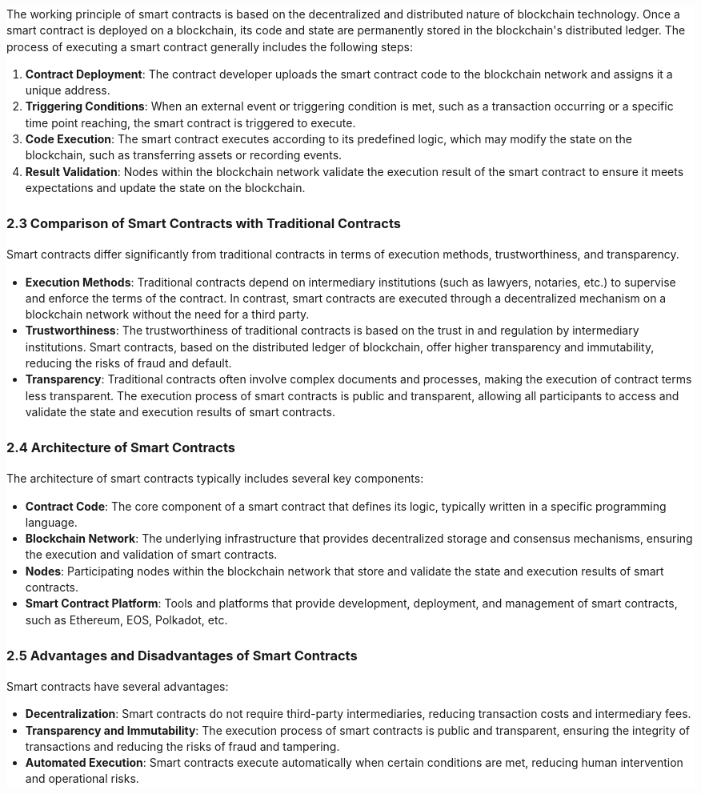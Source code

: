 The working principle of smart contracts is based on the decentralized and distributed nature of blockchain technology. Once a smart contract is deployed on a blockchain, its code and state are permanently stored in the blockchain's distributed ledger. The process of executing a smart contract generally includes the following steps:

1. **Contract Deployment**: The contract developer uploads the smart contract code to the blockchain network and assigns it a unique address.
2. **Triggering Conditions**: When an external event or triggering condition is met, such as a transaction occurring or a specific time point reaching, the smart contract is triggered to execute.
3. **Code Execution**: The smart contract executes according to its predefined logic, which may modify the state on the blockchain, such as transferring assets or recording events.
4. **Result Validation**: Nodes within the blockchain network validate the execution result of the smart contract to ensure it meets expectations and update the state on the blockchain.

### 2.3 Comparison of Smart Contracts with Traditional Contracts

Smart contracts differ significantly from traditional contracts in terms of execution methods, trustworthiness, and transparency.

- **Execution Methods**: Traditional contracts depend on intermediary institutions (such as lawyers, notaries, etc.) to supervise and enforce the terms of the contract. In contrast, smart contracts are executed through a decentralized mechanism on a blockchain network without the need for a third party.
- **Trustworthiness**: The trustworthiness of traditional contracts is based on the trust in and regulation by intermediary institutions. Smart contracts, based on the distributed ledger of blockchain, offer higher transparency and immutability, reducing the risks of fraud and default.
- **Transparency**: Traditional contracts often involve complex documents and processes, making the execution of contract terms less transparent. The execution process of smart contracts is public and transparent, allowing all participants to access and validate the state and execution results of smart contracts.

### 2.4 Architecture of Smart Contracts

The architecture of smart contracts typically includes several key components:

- **Contract Code**: The core component of a smart contract that defines its logic, typically written in a specific programming language.
- **Blockchain Network**: The underlying infrastructure that provides decentralized storage and consensus mechanisms, ensuring the execution and validation of smart contracts.
- **Nodes**: Participating nodes within the blockchain network that store and validate the state and execution results of smart contracts.
- **Smart Contract Platform**: Tools and platforms that provide development, deployment, and management of smart contracts, such as Ethereum, EOS, Polkadot, etc.

### 2.5 Advantages and Disadvantages of Smart Contracts

Smart contracts have several advantages:

- **Decentralization**: Smart contracts do not require third-party intermediaries, reducing transaction costs and intermediary fees.
- **Transparency and Immutability**: The execution process of smart contracts is public and transparent, ensuring the integrity of transactions and reducing the risks of fraud and tampering.
- **Automated Execution**: Smart contracts execute automatically when certain conditions are met, reducing human intervention and operational risks.
